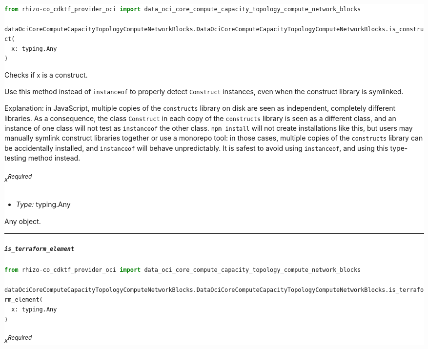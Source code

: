 ```python
from rhizo-co_cdktf_provider_oci import data_oci_core_compute_capacity_topology_compute_network_blocks

dataOciCoreComputeCapacityTopologyComputeNetworkBlocks.DataOciCoreComputeCapacityTopologyComputeNetworkBlocks.is_construct(
  x: typing.Any
)
```

Checks if `x` is a construct.

Use this method instead of `instanceof` to properly detect `Construct`
instances, even when the construct library is symlinked.

Explanation: in JavaScript, multiple copies of the `constructs` library on
disk are seen as independent, completely different libraries. As a
consequence, the class `Construct` in each copy of the `constructs` library
is seen as a different class, and an instance of one class will not test as
`instanceof` the other class. `npm install` will not create installations
like this, but users may manually symlink construct libraries together or
use a monorepo tool: in those cases, multiple copies of the `constructs`
library can be accidentally installed, and `instanceof` will behave
unpredictably. It is safest to avoid using `instanceof`, and using
this type-testing method instead.

###### `x`<sup>Required</sup> <a name="x" id="rhizo-co-terraform-provider-oci.dataOciCoreComputeCapacityTopologyComputeNetworkBlocks.DataOciCoreComputeCapacityTopologyComputeNetworkBlocks.isConstruct.parameter.x"></a>

- *Type:* typing.Any

Any object.

---

##### `is_terraform_element` <a name="is_terraform_element" id="rhizo-co-terraform-provider-oci.dataOciCoreComputeCapacityTopologyComputeNetworkBlocks.DataOciCoreComputeCapacityTopologyComputeNetworkBlocks.isTerraformElement"></a>

```python
from rhizo-co_cdktf_provider_oci import data_oci_core_compute_capacity_topology_compute_network_blocks

dataOciCoreComputeCapacityTopologyComputeNetworkBlocks.DataOciCoreComputeCapacityTopologyComputeNetworkBlocks.is_terraform_element(
  x: typing.Any
)
```

###### `x`<sup>Required</sup> <a name="x" id="rhizo-co-terraform-provider-oci.dataOciCoreComputeCapacityTopologyComputeNetworkBlocks.DataOciCoreComputeCapacityTopologyComputeNetworkBlocks.isTerraformElement.parameter.x"></a>

